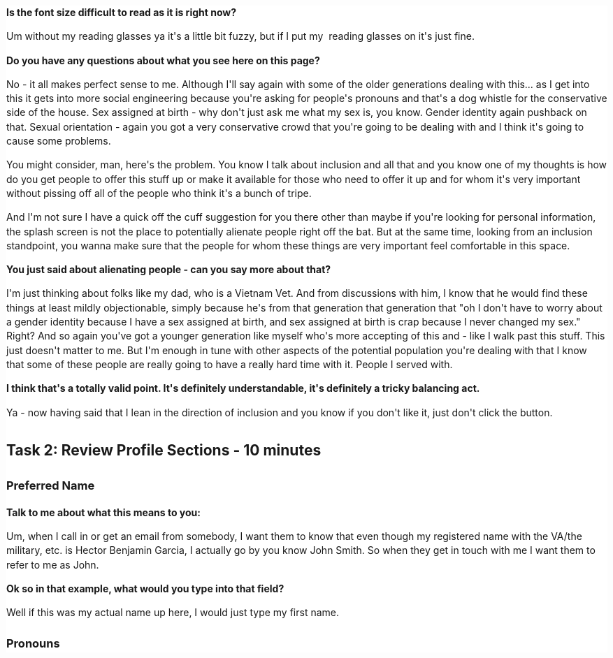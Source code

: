 **Is the font size difficult to read as it is right now?**

Um without my reading glasses ya it's a little bit fuzzy, but if I put my  reading glasses on it's just fine.

**Do you have any questions about what you see here on this page?**

No - it all makes perfect sense to me. Although I'll say again with some of the older generations dealing with this... as I get into this it gets into more social engineering because you're asking for people's pronouns and that's a dog whistle for the conservative side of the house. Sex assigned at birth - why don't just ask me what my sex is, you know. Gender identity again pushback on that. Sexual orientation - again you got a very conservative crowd that you're going to be dealing with and I think it's going to cause some problems.

You might consider, man, here's the problem. You know I talk about inclusion and all that and you know one of my thoughts is how do you get people to offer this stuff up or make it available for those who need to offer it up and for whom it's very important without pissing off all of the people who think it's a bunch of tripe.

And I'm not sure I have a quick off the cuff suggestion for you there other than maybe if you're looking for personal information, the splash screen is not the place to potentially alienate people right off the bat. But at the same time, looking from an inclusion standpoint, you wanna make sure that the people for whom these things are very important feel comfortable in this space.

**You just said about alienating people - can you say more about that?**

I'm just thinking about folks like my dad, who is a Vietnam Vet. And from discussions with him, I know that he would find these things at least mildly objectionable, simply because he's from that generation that generation that "oh I don't have to worry about a gender identity because I have a sex assigned at birth, and sex assigned at birth is crap because I never changed my sex." Right? And so again you've got a younger generation like myself who's more accepting of this and - like I walk past this stuff. This just doesn't matter to me. But I'm enough in tune with other aspects of the potential population you're dealing with that I know that some of these people are really going to have a really hard time with it. People I served with.

**I think that's a totally valid point. It's definitely understandable, it's definitely a tricky balancing act.**

Ya - now having said that I lean in the direction of inclusion and you know if you don't like it, just don't click the button.

## Task 2: Review Profile Sections - 10 minutes

### Preferred Name

**Talk to me about what this means to you:**

Um, when I call in or get an email from somebody, I want them to know that even though my registered name with the VA/the military, etc. is Hector Benjamin Garcia, I actually go by you know John Smith. So when they get in touch with me I want them to refer to me as John.

**Ok so in that example, what would you type into that field?**

Well if this was my actual name up here, I would just type my first name.

### Pronouns
